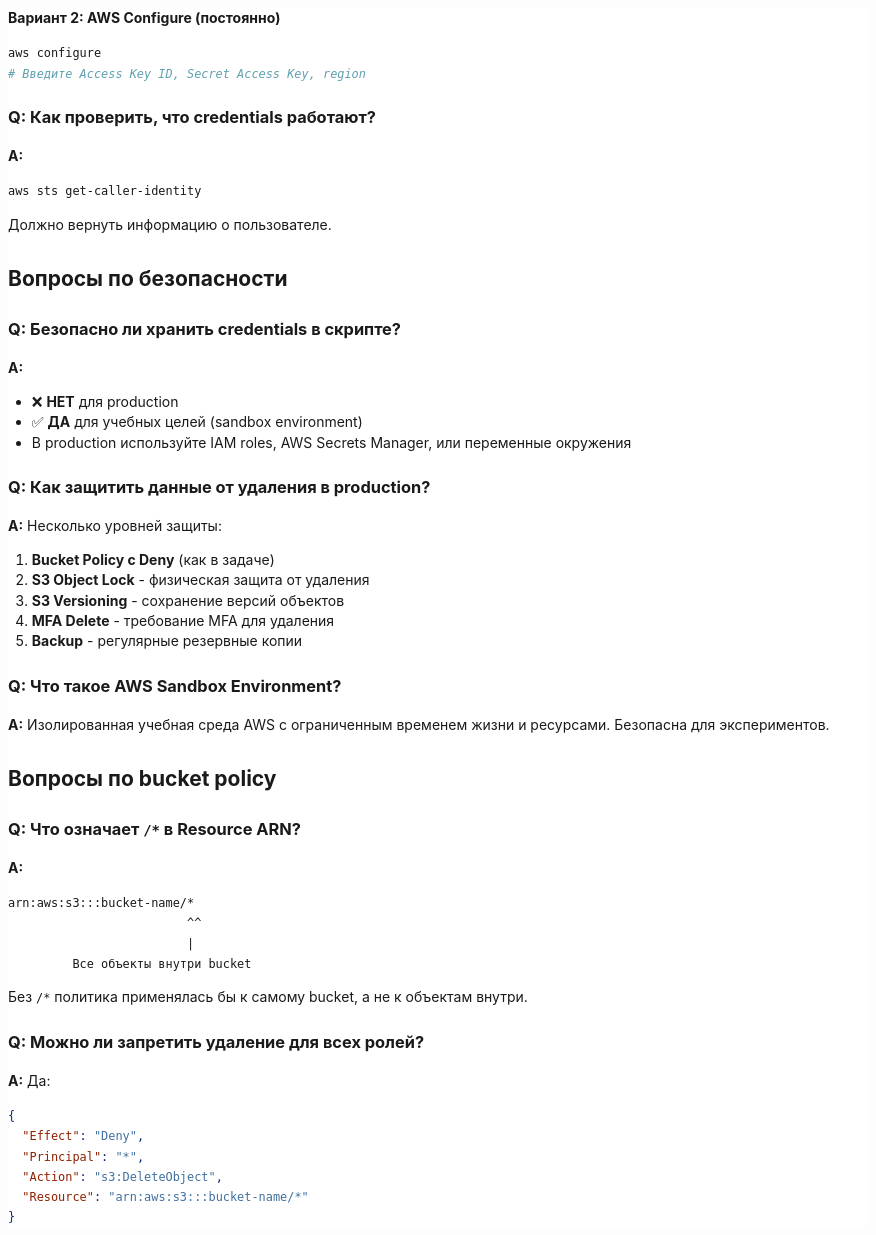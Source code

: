 **Вариант 2: AWS Configure (постоянно)**
```bash
aws configure
# Введите Access Key ID, Secret Access Key, region
```

### Q: Как проверить, что credentials работают?
**A:**
```bash
aws sts get-caller-identity
```

Должно вернуть информацию о пользователе.

## Вопросы по безопасности

### Q: Безопасно ли хранить credentials в скрипте?
**A:** 
- ❌ **НЕТ** для production
- ✅ **ДА** для учебных целей (sandbox environment)
- В production используйте IAM roles, AWS Secrets Manager, или переменные окружения

### Q: Как защитить данные от удаления в production?
**A:** Несколько уровней защиты:
1. **Bucket Policy с Deny** (как в задаче)
2. **S3 Object Lock** - физическая защита от удаления
3. **S3 Versioning** - сохранение версий объектов
4. **MFA Delete** - требование MFA для удаления
5. **Backup** - регулярные резервные копии

### Q: Что такое AWS Sandbox Environment?
**A:** Изолированная учебная среда AWS с ограниченным временем жизни и ресурсами. Безопасна для экспериментов.

## Вопросы по bucket policy

### Q: Что означает `/*` в Resource ARN?
**A:**
```
arn:aws:s3:::bucket-name/*
                         ^^
                         |
         Все объекты внутри bucket
```

Без `/*` политика применялась бы к самому bucket, а не к объектам внутри.

### Q: Можно ли запретить удаление для всех ролей?
**A:** Да:
```json
{
  "Effect": "Deny",
  "Principal": "*",
  "Action": "s3:DeleteObject",
  "Resource": "arn:aws:s3:::bucket-name/*"
}
```

